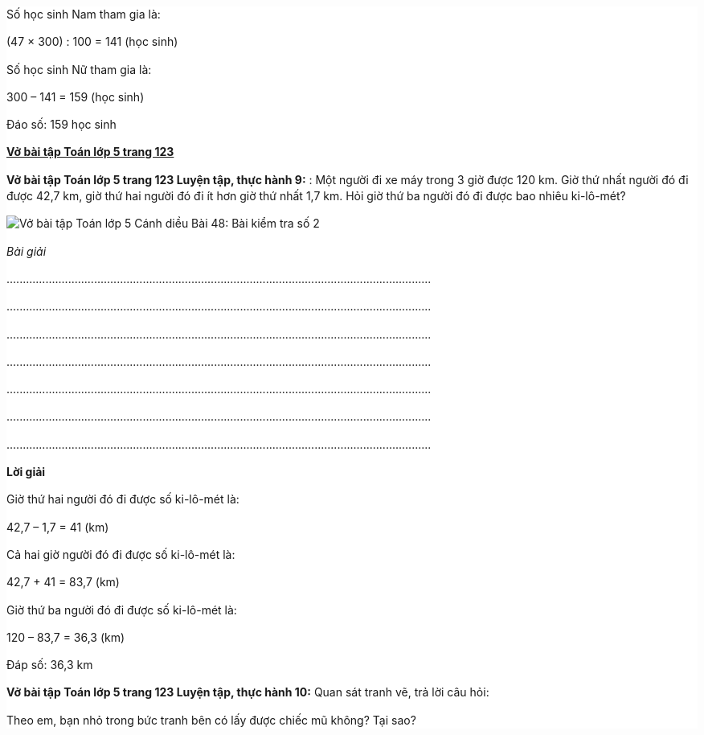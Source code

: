 Số học sinh Nam tham gia là:

(47 × 300) : 100 = 141 (học sinh)

Số học sinh Nữ tham gia là:

300 – 141 = 159 (học sinh)

Đáo số: 159 học sinh

[**Vở bài tập Toán lớp 5 trang 123**](https://vietjack.com/vbt-toan-5-cd/vbt-toan-lop-5-trang-123.jsp)

**Vở bài tập Toán lớp 5 trang 123 Luyện tập, thực hành 9:** : Một người đi xe máy trong 3 giờ được 120 km. Giờ thứ nhất người đó đi được 42,7 km, giờ thứ hai người đó đi ít hơn giờ thứ nhất 1,7 km. Hỏi giờ thứ ba người đó đi được bao nhiêu ki-lô-mét?

![Vở bài tập Toán lớp 5 Cánh diều Bài 48: Bài kiểm tra số 2](https://vietjack.com/vbt-toan-5-cd/images/bai-48-em-vui-hoc-toan-5.PNG)

_Bài giải_

...................................................................................................................................

...................................................................................................................................

...................................................................................................................................

...................................................................................................................................

...................................................................................................................................

...................................................................................................................................

...................................................................................................................................

**Lời giải**

Giờ thứ hai người đó đi được số ki-lô-mét là:

42,7 – 1,7 = 41 (km)

Cả hai giờ người đó đi được số ki-lô-mét là:

42,7 + 41 = 83,7 (km)

Giờ thứ ba người đó đi được số ki-lô-mét là:

120 – 83,7 = 36,3 (km)

Đáp số: 36,3 km

**Vở bài tập Toán lớp 5 trang 123 Luyện tập, thực hành 10:** Quan sát tranh vẽ, trả lời câu hỏi:

Theo em, bạn nhỏ trong bức tranh bên có lấy được chiếc mũ không? Tại sao?
